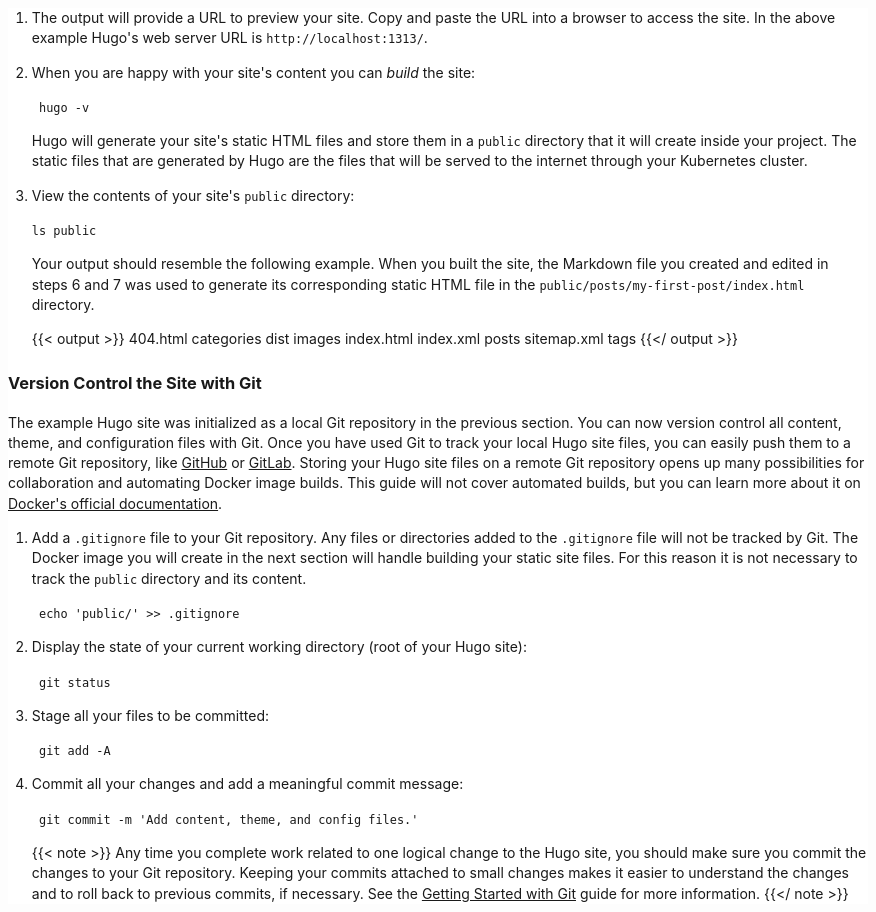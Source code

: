 1. The output will provide a URL to preview your site. Copy and paste the URL into a browser to access the site. In the above example Hugo's web server URL is `http://localhost:1313/`.

1. When you are happy with your site's content you can *build* the site:

        hugo -v

    Hugo will generate your site's static HTML files and store them in a `public` directory that it will create inside your project. The static files that are generated by Hugo are the files that will be served to the internet through your Kubernetes cluster.

1.  View the contents of your site's `public` directory:

        ls public

    Your output should resemble the following example. When you built the site, the Markdown file you created and edited in steps 6 and 7 was used to generate its corresponding static HTML file in the `public/posts/my-first-post/index.html` directory.

    {{< output >}}
  404.html    categories  dist        images      index.html  index.xml   posts       sitemap.xml tags
    {{</ output >}}

### Version Control the Site with Git

The example Hugo site was initialized as a local Git repository in the previous section. You can now version control all content, theme, and configuration files with Git. Once you have used Git to track your local Hugo site files, you can easily push them to a remote Git repository, like [GitHub](https://github.com/) or [GitLab](https://about.gitlab.com/). Storing your Hugo site files on a remote Git repository opens up many possibilities for collaboration and automating Docker image builds. This guide will not cover automated builds, but you can learn more about it on [Docker's official documentation](https://docs.docker.com/docker-hub/builds/).

1. Add a `.gitignore` file to your Git repository. Any files or directories added to the `.gitignore` file will not be tracked by Git. The Docker image you will create in the next section will handle building your static site files. For this reason it is not necessary to track the `public` directory and its content.

        echo 'public/' >> .gitignore

1. Display the state of your current working directory (root of your Hugo site):

        git status

1. Stage all your files to be committed:

        git add -A

1. Commit all your changes and add a meaningful commit message:

        git commit -m 'Add content, theme, and config files.'

    {{< note >}}
Any time you complete work related to one logical change to the Hugo site, you should make sure you commit the changes to your Git repository. Keeping your commits attached to small changes makes it easier to understand the changes and to roll back to previous commits, if necessary. See the [Getting Started with Git](/docs/development/version-control/how-to-configure-git/) guide for more information.
    {{</ note >}}
